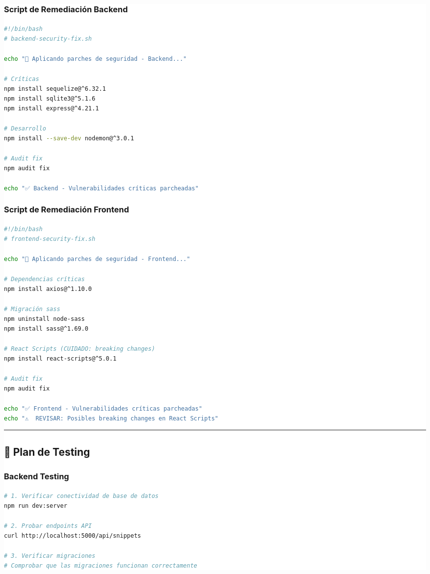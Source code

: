 ### Script de Remediación Backend
```bash
#!/bin/bash
# backend-security-fix.sh

echo "🔧 Aplicando parches de seguridad - Backend..."

# Críticas
npm install sequelize@^6.32.1
npm install sqlite3@^5.1.6  
npm install express@^4.21.1

# Desarrollo
npm install --save-dev nodemon@^3.0.1

# Audit fix
npm audit fix

echo "✅ Backend - Vulnerabilidades críticas parcheadas"
```

### Script de Remediación Frontend
```bash
#!/bin/bash
# frontend-security-fix.sh

echo "🔧 Aplicando parches de seguridad - Frontend..."

# Dependencias críticas
npm install axios@^1.10.0

# Migración sass
npm uninstall node-sass
npm install sass@^1.69.0

# React Scripts (CUIDADO: breaking changes)
npm install react-scripts@^5.0.1

# Audit fix
npm audit fix

echo "✅ Frontend - Vulnerabilidades críticas parcheadas"
echo "⚠️  REVISAR: Posibles breaking changes en React Scripts"
```

---

## 🧪 Plan de Testing

### Backend Testing
```bash
# 1. Verificar conectividad de base de datos
npm run dev:server

# 2. Probar endpoints API
curl http://localhost:5000/api/snippets

# 3. Verificar migraciones
# Comprobar que las migraciones funcionan correctamente
```

